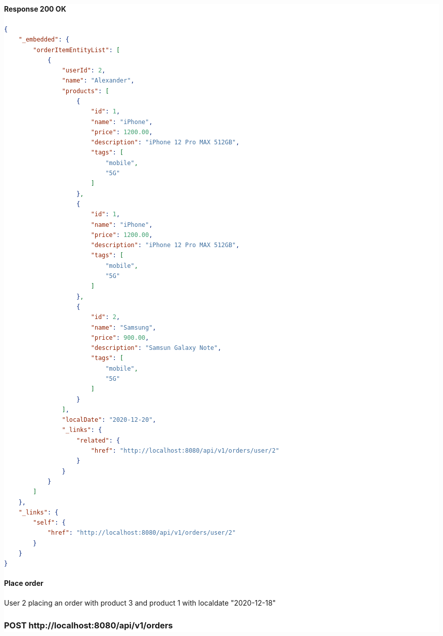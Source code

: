 #### Response 200 OK
``` json
{
    "_embedded": {
        "orderItemEntityList": [
            {
                "userId": 2,
                "name": "Alexander",
                "products": [
                    {
                        "id": 1,
                        "name": "iPhone",
                        "price": 1200.00,
                        "description": "iPhone 12 Pro MAX 512GB",
                        "tags": [
                            "mobile",
                            "5G"
                        ]
                    },
                    {
                        "id": 1,
                        "name": "iPhone",
                        "price": 1200.00,
                        "description": "iPhone 12 Pro MAX 512GB",
                        "tags": [
                            "mobile",
                            "5G"
                        ]
                    },
                    {
                        "id": 2,
                        "name": "Samsung",
                        "price": 900.00,
                        "description": "Samsun Galaxy Note",
                        "tags": [
                            "mobile",
                            "5G"
                        ]
                    }
                ],
                "localDate": "2020-12-20",
                "_links": {
                    "related": {
                        "href": "http://localhost:8080/api/v1/orders/user/2"
                    }
                }
            }
        ]
    },
    "_links": {
        "self": {
            "href": "http://localhost:8080/api/v1/orders/user/2"
        }
    }
}

```
#### Place order
User 2 placing an order with product 3 and product 1 with localdate "2020-12-18"
### POST http://localhost:8080/api/v1/orders
